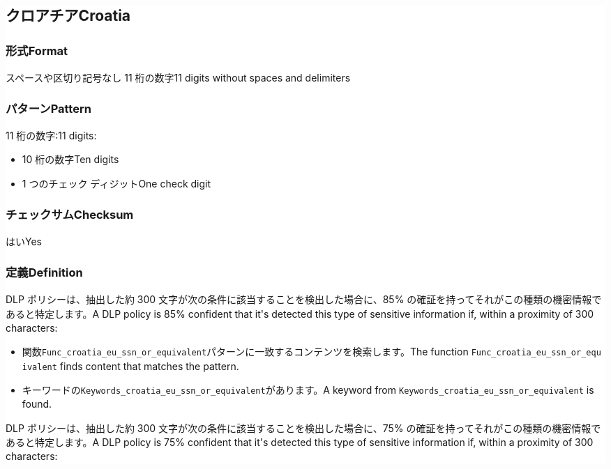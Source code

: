 ## <a name="croatia"></a><span data-ttu-id="9e9d2-170">クロアチア</span><span class="sxs-lookup"><span data-stu-id="9e9d2-170">Croatia</span></span>

### <a name="format"></a><span data-ttu-id="9e9d2-171">形式</span><span class="sxs-lookup"><span data-stu-id="9e9d2-171">Format</span></span>

<span data-ttu-id="9e9d2-172">スペースや区切り記号なし 11 桁の数字</span><span class="sxs-lookup"><span data-stu-id="9e9d2-172">11 digits without spaces and delimiters</span></span>
  
### <a name="pattern"></a><span data-ttu-id="9e9d2-173">パターン</span><span class="sxs-lookup"><span data-stu-id="9e9d2-173">Pattern</span></span>

 <span data-ttu-id="9e9d2-174">11 桁の数字:</span><span class="sxs-lookup"><span data-stu-id="9e9d2-174">11 digits:</span></span> 
  
-  <span data-ttu-id="9e9d2-175">10 桁の数字</span><span class="sxs-lookup"><span data-stu-id="9e9d2-175">Ten digits</span></span> 
    
- <span data-ttu-id="9e9d2-176">1 つのチェック ディジット</span><span class="sxs-lookup"><span data-stu-id="9e9d2-176">One check digit</span></span>
    
### <a name="checksum"></a><span data-ttu-id="9e9d2-177">チェックサム</span><span class="sxs-lookup"><span data-stu-id="9e9d2-177">Checksum</span></span>

<span data-ttu-id="9e9d2-178">はい</span><span class="sxs-lookup"><span data-stu-id="9e9d2-178">Yes</span></span>
  
### <a name="definition"></a><span data-ttu-id="9e9d2-179">定義</span><span class="sxs-lookup"><span data-stu-id="9e9d2-179">Definition</span></span>

<span data-ttu-id="9e9d2-180">DLP ポリシーは、抽出した約 300 文字が次の条件に該当することを検出した場合に、85% の確証を持ってそれがこの種類の機密情報であると特定します。</span><span class="sxs-lookup"><span data-stu-id="9e9d2-180">A DLP policy is 85% confident that it's detected this type of sensitive information if, within a proximity of 300 characters:</span></span>
  
- <span data-ttu-id="9e9d2-181">関数`Func_croatia_eu_ssn_or_equivalent`パターンに一致するコンテンツを検索します。</span><span class="sxs-lookup"><span data-stu-id="9e9d2-181">The function  `Func_croatia_eu_ssn_or_equivalent` finds content that matches the pattern.</span></span> 
    
- <span data-ttu-id="9e9d2-182">キーワードの`Keywords_croatia_eu_ssn_or_equivalent`があります。</span><span class="sxs-lookup"><span data-stu-id="9e9d2-182">A keyword from  `Keywords_croatia_eu_ssn_or_equivalent` is found.</span></span> 
    
<span data-ttu-id="9e9d2-183">DLP ポリシーは、抽出した約 300 文字が次の条件に該当することを検出した場合に、75% の確証を持ってそれがこの種類の機密情報であると特定します。</span><span class="sxs-lookup"><span data-stu-id="9e9d2-183">A DLP policy is 75% confident that it's detected this type of sensitive information if, within a proximity of 300 characters:</span></span>
  